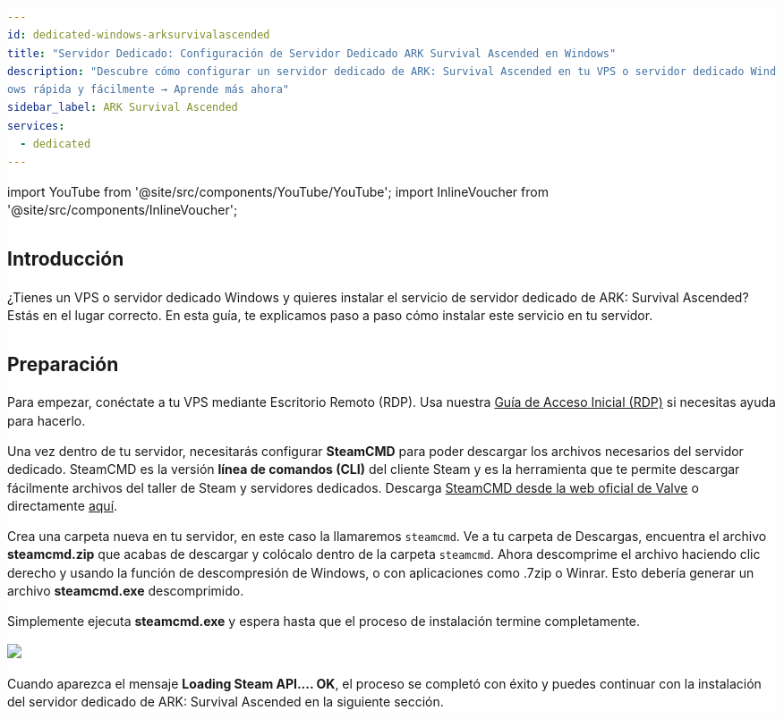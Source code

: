 ```yaml
---
id: dedicated-windows-arksurvivalascended
title: "Servidor Dedicado: Configuración de Servidor Dedicado ARK Survival Ascended en Windows"
description: "Descubre cómo configurar un servidor dedicado de ARK: Survival Ascended en tu VPS o servidor dedicado Windows rápida y fácilmente → Aprende más ahora"
sidebar_label: ARK Survival Ascended
services:
  - dedicated
---
```


import YouTube from '@site/src/components/YouTube/YouTube';
import InlineVoucher from '@site/src/components/InlineVoucher';

## Introducción
¿Tienes un VPS o servidor dedicado Windows y quieres instalar el servicio de servidor dedicado de ARK: Survival Ascended? Estás en el lugar correcto. En esta guía, te explicamos paso a paso cómo instalar este servicio en tu servidor.

<YouTube videoId="NvaXYjLSCn8" imageSrc="https://screensaver01.zap-hosting.com/index.php/s/RpJWENYeqgTQaee/preview" title="Configuración de Servidor Dedicado ARK: Survival Ascended en VPS Windows" description="¿Sientes que entiendes mejor cuando ves las cosas en acción? ¡Te tenemos cubierto! Sumérgete en nuestro video que lo explica todo. Ya sea que tengas prisa o prefieras absorber la información de la forma más entretenida posible." />

<InlineVoucher />

## Preparación

Para empezar, conéctate a tu VPS mediante Escritorio Remoto (RDP). Usa nuestra [Guía de Acceso Inicial (RDP)](vserver-windows-userdp.md) si necesitas ayuda para hacerlo.

Una vez dentro de tu servidor, necesitarás configurar **SteamCMD** para poder descargar los archivos necesarios del servidor dedicado. SteamCMD es la versión **línea de comandos (CLI)** del cliente Steam y es la herramienta que te permite descargar fácilmente archivos del taller de Steam y servidores dedicados. Descarga [SteamCMD desde la web oficial de Valve](https://developer.valvesoftware.com/wiki/SteamCMD) o directamente [aquí](https://steamcdn-a.akamaihd.net/client/installer/steamcmd.zip).

Crea una carpeta nueva en tu servidor, en este caso la llamaremos `steamcmd`. Ve a tu carpeta de Descargas, encuentra el archivo **steamcmd.zip** que acabas de descargar y colócalo dentro de la carpeta `steamcmd`. Ahora descomprime el archivo haciendo clic derecho y usando la función de descompresión de Windows, o con aplicaciones como .7zip o Winrar. Esto debería generar un archivo **steamcmd.exe** descomprimido.

Simplemente ejecuta **steamcmd.exe** y espera hasta que el proceso de instalación termine completamente.

![](https://github.com/zaphosting/docs/assets/42719082/ffb8e8a1-26e3-4d16-9baf-938e17ec1613)

Cuando aparezca el mensaje **Loading Steam API.... OK**, el proceso se completó con éxito y puedes continuar con la instalación del servidor dedicado de ARK: Survival Ascended en la siguiente sección.
